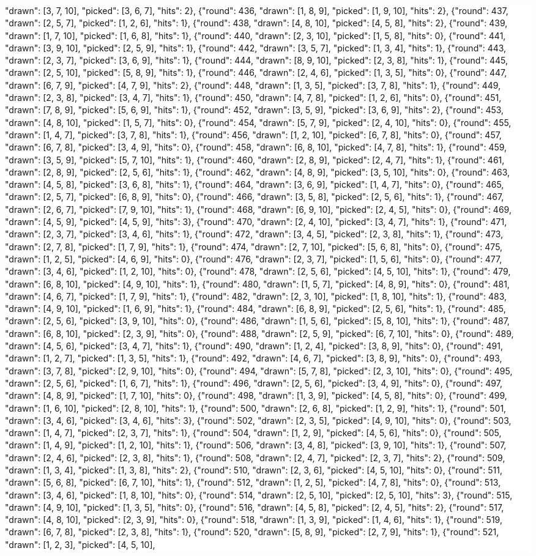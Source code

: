 "drawn": [3, 7, 10], "picked": [3, 6, 7], "hits": 2}, {"round": 436, "drawn": [1, 8, 9], "picked": [1, 9, 10], "hits": 2}, {"round": 437, "drawn": [2, 5, 7], "picked": [1, 2, 6], "hits": 1}, {"round": 438, "drawn": [4, 8, 10], "picked": [4, 5, 8], "hits": 2}, {"round": 439, "drawn": [1, 7, 10], "picked": [1, 6, 8], "hits": 1}, {"round": 440, "drawn": [2, 3, 10], "picked": [1, 5, 8], "hits": 0}, {"round": 441, "drawn": [3, 9, 10], "picked": [2, 5, 9], "hits": 1}, {"round": 442, "drawn": [3, 5, 7], "picked": [1, 3, 4], "hits": 1}, {"round": 443, "drawn": [2, 3, 7], "picked": [3, 6, 9], "hits": 1}, {"round": 444, "drawn": [8, 9, 10], "picked": [2, 3, 8], "hits": 1}, {"round": 445, "drawn": [2, 5, 10], "picked": [5, 8, 9], "hits": 1}, {"round": 446, "drawn": [2, 4, 6], "picked": [1, 3, 5], "hits": 0}, {"round": 447, "drawn": [6, 7, 9], "picked": [4, 7, 9], "hits": 2}, {"round": 448, "drawn": [1, 3, 5], "picked": [3, 7, 8], "hits": 1}, {"round": 449, "drawn": [2, 3, 8], "picked": [3, 4, 7], "hits": 1}, {"round": 450, "drawn": [4, 7, 8], "picked": [1, 2, 6], "hits": 0}, {"round": 451, "drawn": [7, 8, 9], "picked": [5, 6, 9], "hits": 1}, {"round": 452, "drawn": [3, 5, 9], "picked": [3, 6, 9], "hits": 2}, {"round": 453, "drawn": [4, 8, 10], "picked": [1, 5, 7], "hits": 0}, {"round": 454, "drawn": [5, 7, 9], "picked": [2, 4, 10], "hits": 0}, {"round": 455, "drawn": [1, 4, 7], "picked": [3, 7, 8], "hits": 1}, {"round": 456, "drawn": [1, 2, 10], "picked": [6, 7, 8], "hits": 0}, {"round": 457, "drawn": [6, 7, 8], "picked": [3, 4, 9], "hits": 0}, {"round": 458, "drawn": [6, 8, 10], "picked": [4, 7, 8], "hits": 1}, {"round": 459, "drawn": [3, 5, 9], "picked": [5, 7, 10], "hits": 1}, {"round": 460, "drawn": [2, 8, 9], "picked": [2, 4, 7], "hits": 1}, {"round": 461, "drawn": [2, 8, 9], "picked": [2, 5, 6], "hits": 1}, {"round": 462, "drawn": [4, 8, 9], "picked": [3, 5, 10], "hits": 0}, {"round": 463, "drawn": [4, 5, 8], "picked": [3, 6, 8], "hits": 1}, {"round": 464, "drawn": [3, 6, 9], "picked": [1, 4, 7], "hits": 0}, {"round": 465, "drawn": [2, 5, 7], "picked": [6, 8, 9], "hits": 0}, {"round": 466, "drawn": [3, 5, 8], "picked": [2, 5, 6], "hits": 1}, {"round": 467, "drawn": [2, 6, 7], "picked": [7, 9, 10], "hits": 1}, {"round": 468, "drawn": [6, 9, 10], "picked": [2, 4, 5], "hits": 0}, {"round": 469, "drawn": [4, 5, 9], "picked": [4, 5, 9], "hits": 3}, {"round": 470, "drawn": [2, 4, 10], "picked": [3, 4, 7], "hits": 1}, {"round": 471, "drawn": [2, 3, 7], "picked": [3, 4, 6], "hits": 1}, {"round": 472, "drawn": [3, 4, 5], "picked": [2, 3, 8], "hits": 1}, {"round": 473, "drawn": [2, 7, 8], "picked": [1, 7, 9], "hits": 1}, {"round": 474, "drawn": [2, 7, 10], "picked": [5, 6, 8], "hits": 0}, {"round": 475, "drawn": [1, 2, 5], "picked": [4, 6, 9], "hits": 0}, {"round": 476, "drawn": [2, 3, 7], "picked": [1, 5, 6], "hits": 0}, {"round": 477, "drawn": [3, 4, 6], "picked": [1, 2, 10], "hits": 0}, {"round": 478, "drawn": [2, 5, 6], "picked": [4, 5, 10], "hits": 1}, {"round": 479, "drawn": [6, 8, 10], "picked": [4, 9, 10], "hits": 1}, {"round": 480, "drawn": [1, 5, 7], "picked": [4, 8, 9], "hits": 0}, {"round": 481, "drawn": [4, 6, 7], "picked": [1, 7, 9], "hits": 1}, {"round": 482, "drawn": [2, 3, 10], "picked": [1, 8, 10], "hits": 1}, {"round": 483, "drawn": [4, 9, 10], "picked": [1, 6, 9], "hits": 1}, {"round": 484, "drawn": [6, 8, 9], "picked": [2, 5, 6], "hits": 1}, {"round": 485, "drawn": [2, 5, 6], "picked": [3, 9, 10], "hits": 0}, {"round": 486, "drawn": [1, 5, 6], "picked": [5, 8, 10], "hits": 1}, {"round": 487, "drawn": [6, 8, 10], "picked": [2, 3, 9], "hits": 0}, {"round": 488, "drawn": [2, 5, 9], "picked": [6, 7, 10], "hits": 0}, {"round": 489, "drawn": [4, 5, 6], "picked": [3, 4, 7], "hits": 1}, {"round": 490, "drawn": [1, 2, 4], "picked": [3, 8, 9], "hits": 0}, {"round": 491, "drawn": [1, 2, 7], "picked": [1, 3, 5], "hits": 1}, {"round": 492, "drawn": [4, 6, 7], "picked": [3, 8, 9], "hits": 0}, {"round": 493, "drawn": [3, 7, 8], "picked": [2, 9, 10], "hits": 0}, {"round": 494, "drawn": [5, 7, 8], "picked": [2, 3, 10], "hits": 0}, {"round": 495, "drawn": [2, 5, 6], "picked": [1, 6, 7], "hits": 1}, {"round": 496, "drawn": [2, 5, 6], "picked": [3, 4, 9], "hits": 0}, {"round": 497, "drawn": [4, 8, 9], "picked": [1, 7, 10], "hits": 0}, {"round": 498, "drawn": [1, 3, 9], "picked": [4, 5, 8], "hits": 0}, {"round": 499, "drawn": [1, 6, 10], "picked": [2, 8, 10], "hits": 1}, {"round": 500, "drawn": [2, 6, 8], "picked": [1, 2, 9], "hits": 1}, {"round": 501, "drawn": [3, 4, 6], "picked": [3, 4, 6], "hits": 3}, {"round": 502, "drawn": [2, 3, 5], "picked": [4, 9, 10], "hits": 0}, {"round": 503, "drawn": [1, 4, 7], "picked": [2, 3, 7], "hits": 1}, {"round": 504, "drawn": [1, 2, 9], "picked": [4, 5, 6], "hits": 0}, {"round": 505, "drawn": [1, 4, 9], "picked": [1, 2, 10], "hits": 1}, {"round": 506, "drawn": [3, 4, 8], "picked": [3, 9, 10], "hits": 1}, {"round": 507, "drawn": [2, 4, 6], "picked": [2, 3, 8], "hits": 1}, {"round": 508, "drawn": [2, 4, 7], "picked": [2, 3, 7], "hits": 2}, {"round": 509, "drawn": [1, 3, 4], "picked": [1, 3, 8], "hits": 2}, {"round": 510, "drawn": [2, 3, 6], "picked": [4, 5, 10], "hits": 0}, {"round": 511, "drawn": [5, 6, 8], "picked": [6, 7, 10], "hits": 1}, {"round": 512, "drawn": [1, 2, 5], "picked": [4, 7, 8], "hits": 0}, {"round": 513, "drawn": [3, 4, 6], "picked": [1, 8, 10], "hits": 0}, {"round": 514, "drawn": [2, 5, 10], "picked": [2, 5, 10], "hits": 3}, {"round": 515, "drawn": [4, 9, 10], "picked": [1, 3, 5], "hits": 0}, {"round": 516, "drawn": [4, 5, 8], "picked": [2, 4, 5], "hits": 2}, {"round": 517, "drawn": [4, 8, 10], "picked": [2, 3, 9], "hits": 0}, {"round": 518, "drawn": [1, 3, 9], "picked": [1, 4, 6], "hits": 1}, {"round": 519, "drawn": [6, 7, 8], "picked": [2, 3, 8], "hits": 1}, {"round": 520, "drawn": [5, 8, 9], "picked": [2, 7, 9], "hits": 1}, {"round": 521, "drawn": [1, 2, 3], "picked": [4, 5, 10],